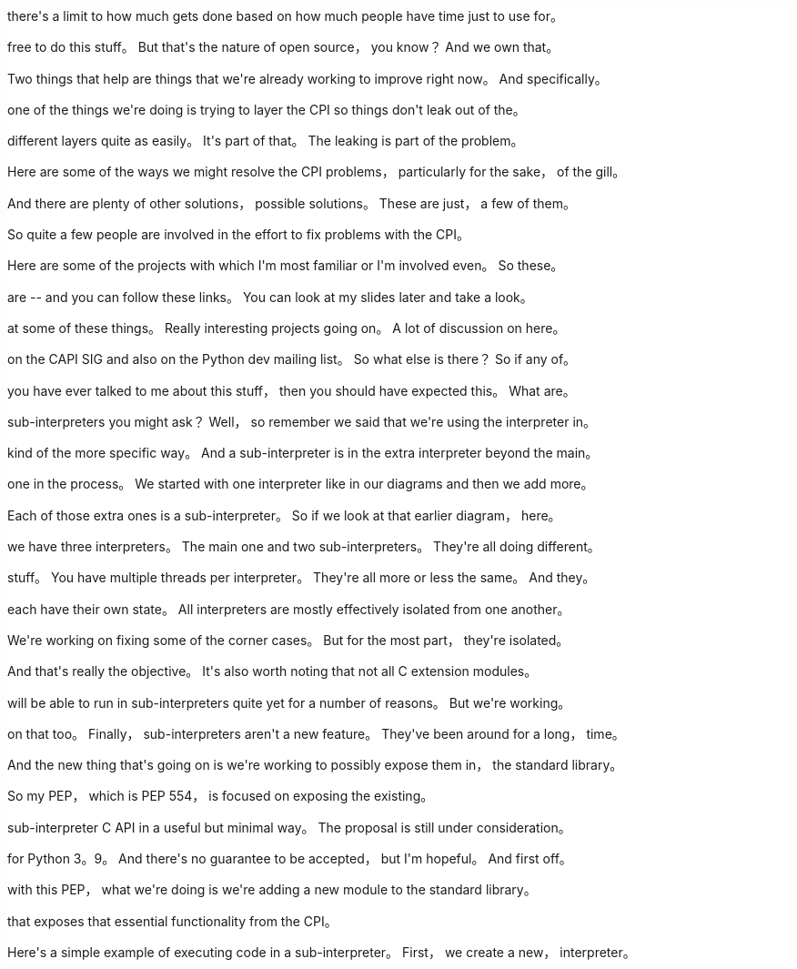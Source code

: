  there's a limit to how much gets done based on how much people have time just to use for。

 free to do this stuff。 But that's the nature of open source， you know？ And we own that。

 Two things that help are things that we're already working to improve right now。 And specifically。

 one of the things we're doing is trying to layer the CPI so things don't leak out of the。

 different layers quite as easily。 It's part of that。 The leaking is part of the problem。

 Here are some of the ways we might resolve the CPI problems， particularly for the sake， of the gill。

 And there are plenty of other solutions， possible solutions。 These are just， a few of them。

 So quite a few people are involved in the effort to fix problems with the CPI。

 Here are some of the projects with which I'm most familiar or I'm involved even。 So these。

 are -- and you can follow these links。 You can look at my slides later and take a look。

 at some of these things。 Really interesting projects going on。 A lot of discussion on here。

 on the CAPI SIG and also on the Python dev mailing list。 So what else is there？ So if any of。

 you have ever talked to me about this stuff， then you should have expected this。 What are。

 sub-interpreters you might ask？ Well， so remember we said that we're using the interpreter in。

 kind of the more specific way。 And a sub-interpreter is in the extra interpreter beyond the main。

 one in the process。 We started with one interpreter like in our diagrams and then we add more。

 Each of those extra ones is a sub-interpreter。 So if we look at that earlier diagram， here。

 we have three interpreters。 The main one and two sub-interpreters。 They're all doing different。

 stuff。 You have multiple threads per interpreter。 They're all more or less the same。 And they。

 each have their own state。 All interpreters are mostly effectively isolated from one another。

 We're working on fixing some of the corner cases。 But for the most part， they're isolated。

 And that's really the objective。 It's also worth noting that not all C extension modules。

 will be able to run in sub-interpreters quite yet for a number of reasons。 But we're working。

 on that too。 Finally， sub-interpreters aren't a new feature。 They've been around for a long， time。

 And the new thing that's going on is we're working to possibly expose them in， the standard library。

 So my PEP， which is PEP 554， is focused on exposing the existing。

 sub-interpreter C API in a useful but minimal way。 The proposal is still under consideration。

 for Python 3。9。 And there's no guarantee to be accepted， but I'm hopeful。 And first off。

 with this PEP， what we're doing is we're adding a new module to the standard library。

 that exposes that essential functionality from the CPI。

 Here's a simple example of executing code in a sub-interpreter。 First， we create a new， interpreter。
